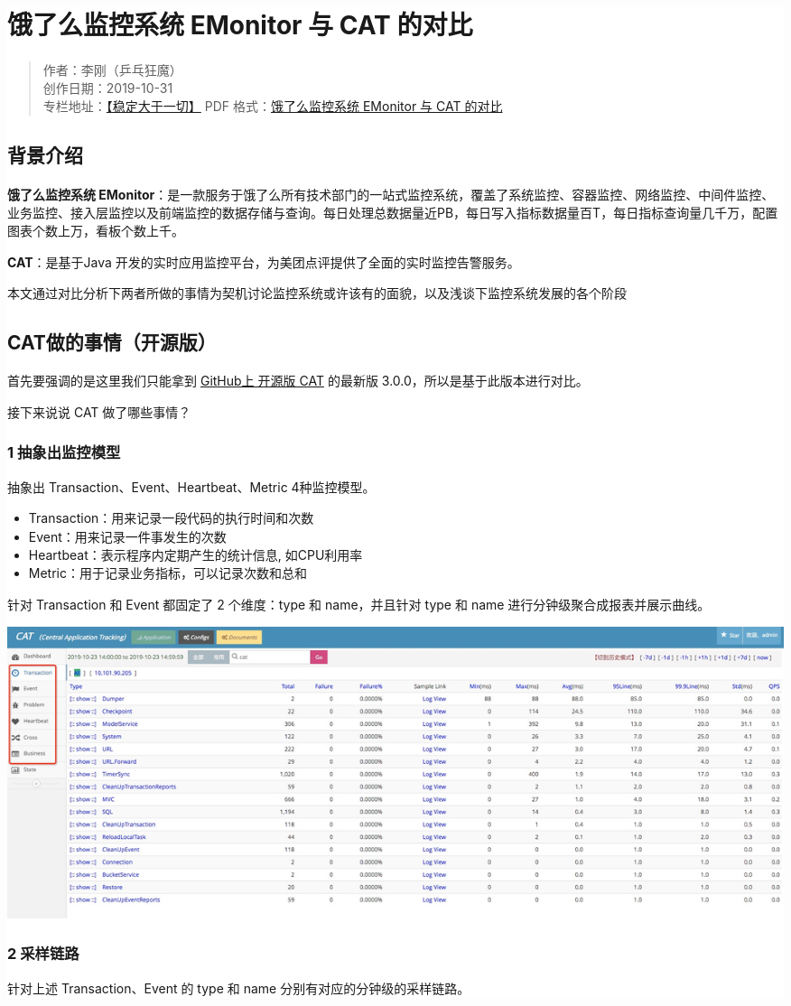 # 饿了么监控系统 EMonitor 与 CAT 的对比

> 作者：李刚（乒乓狂魔）    
> 创作日期：2019-10-31  
> 专栏地址：[【稳定大于一切】](https://github.com/StabilityMan/StabilityGuide)
> PDF 格式：[饿了么监控系统 EMonitor 与 CAT 的对比](https://github.com/StabilityMan/StabilityGuide/blob/master/docs/processing/monitor/pdf/饿了么监控系统EMonitor与CAT的对比.pdf)

## 背景介绍
**饿了么监控系统 EMonitor**：是一款服务于饿了么所有技术部门的一站式监控系统，覆盖了系统监控、容器监控、网络监控、中间件监控、业务监控、接入层监控以及前端监控的数据存储与查询。每日处理总数据量近PB，每日写入指标数据量百T，每日指标查询量几千万，配置图表个数上万，看板个数上千。

**CAT**：是基于Java 开发的实时应用监控平台，为美团点评提供了全面的实时监控告警服务。

本文通过对比分析下两者所做的事情为契机讨论监控系统或许该有的面貌，以及浅谈下监控系统发展的各个阶段

## CAT做的事情（开源版）
首先要强调的是这里我们只能拿到 [GitHub上 开源版 CAT](https://github.com/dianping/cat) 的最新版 3.0.0，所以是基于此版本进行对比。

接下来说说 CAT 做了哪些事情？

### 1 抽象出监控模型
抽象出 Transaction、Event、Heartbeat、Metric 4种监控模型。

- Transaction：用来记录一段代码的执行时间和次数
- Event：用来记录一件事发生的次数
- Heartbeat：表示程序内定期产生的统计信息, 如CPU利用率
- Metric：用于记录业务指标，可以记录次数和总和

针对 Transaction 和 Event 都固定了 2 个维度：type 和 name，并且针对 type 和 name 进行分钟级聚合成报表并展示曲线。

![image.png](image/CAT监控模型.png)

### 2 采样链路
针对上述 Transaction、Event 的 type 和 name 分别有对应的分钟级的采样链路。

